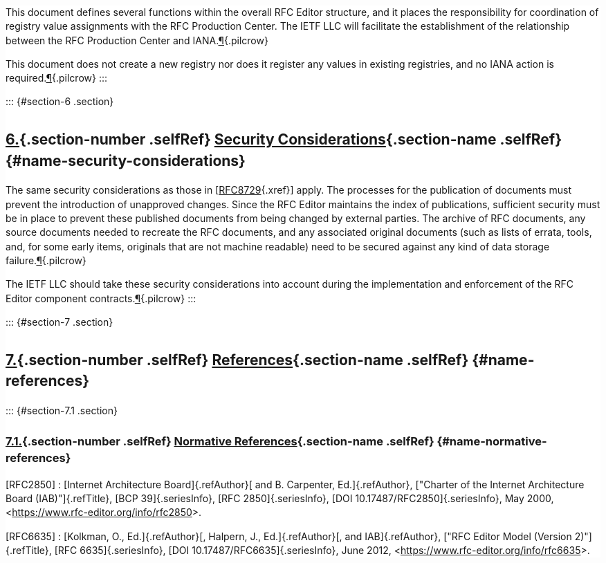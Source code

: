 This document defines several functions within the overall RFC Editor
structure, and it places the responsibility for coordination of registry
value assignments with the RFC Production Center. The IETF LLC will
facilitate the establishment of the relationship between the RFC
Production Center and IANA.[¶](#section-5-1){.pilcrow}

This document does not create a new registry nor does it register any
values in existing registries, and no IANA action is
required.[¶](#section-5-2){.pilcrow}
:::

::: {#section-6 .section}
## [6.](#section-6){.section-number .selfRef} [Security Considerations](#name-security-considerations){.section-name .selfRef} {#name-security-considerations}

The same security considerations as those in
\[[RFC8729](#RFC8729){.xref}\] apply. The processes for the publication
of documents must prevent the introduction of unapproved changes. Since
the RFC Editor maintains the index of publications, sufficient security
must be in place to prevent these published documents from being changed
by external parties. The archive of RFC documents, any source documents
needed to recreate the RFC documents, and any associated original
documents (such as lists of errata, tools, and, for some early items,
originals that are not machine readable) need to be secured against any
kind of data storage failure.[¶](#section-6-1){.pilcrow}

The IETF LLC should take these security considerations into account
during the implementation and enforcement of the RFC Editor component
contracts.[¶](#section-6-2){.pilcrow}
:::

::: {#section-7 .section}
## [7.](#section-7){.section-number .selfRef} [References](#name-references){.section-name .selfRef} {#name-references}

::: {#section-7.1 .section}
### [7.1.](#section-7.1){.section-number .selfRef} [Normative References](#name-normative-references){.section-name .selfRef} {#name-normative-references}

\[RFC2850\]
:   [Internet Architecture Board]{.refAuthor}[ and B. Carpenter,
    Ed.]{.refAuthor}, [\"Charter of the Internet Architecture Board
    (IAB)\"]{.refTitle}, [BCP 39]{.seriesInfo}, [RFC 2850]{.seriesInfo},
    [DOI 10.17487/RFC2850]{.seriesInfo}, May 2000,
    \<<https://www.rfc-editor.org/info/rfc2850>\>.

\[RFC6635\]
:   [Kolkman, O., Ed.]{.refAuthor}[, Halpern, J., Ed.]{.refAuthor}[, and
    IAB]{.refAuthor}, [\"RFC Editor Model (Version 2)\"]{.refTitle},
    [RFC 6635]{.seriesInfo}, [DOI 10.17487/RFC6635]{.seriesInfo}, June
    2012, \<<https://www.rfc-editor.org/info/rfc6635>\>.
